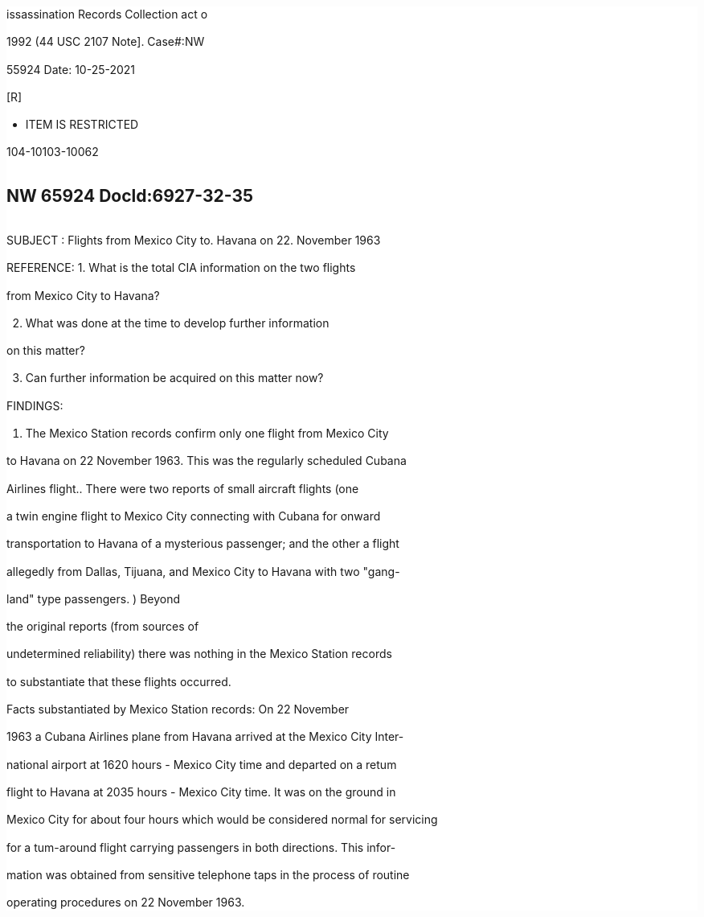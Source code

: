 issassination Records Collection act o

1992 (44 USC 2107 Note]. Case#:NW

55924 Date: 10-25-2021

[R]

- ITEM IS RESTRICTED

104-10103-10062

NW 65924 Docld:6927-32-35
---

##
SUBJECT : Flights from Mexico City to. Havana on 22. November 1963

REFERENCE: 1. What is the total CIA information on the two flights

from Mexico City to Havana?

2. What was done at the time to develop further information

on this matter?

3. Can further information be acquired on this matter now?

FINDINGS:

1. The Mexico Station records confirm only one flight from Mexico City

to Havana on 22 November 1963. This was the regularly scheduled Cubana

Airlines flight.. There were two reports of small aircraft flights (one

a twin engine flight to Mexico City connecting with Cubana for onward

transportation to Havana of a mysterious passenger; and the other a flight

allegedly from Dallas, Tijuana, and Mexico City to Havana with two "gang-

land" type passengers. ) Beyond

the original reports (from sources of

undetermined reliability) there was nothing in the Mexico Station records

to substantiate that these flights occurred.

Facts substantiated by Mexico Station records: On 22 November

1963 a Cubana Airlines plane from Havana arrived at the Mexico City Inter-

national airport at 1620 hours - Mexico City time and departed on a retum

flight to Havana at 2035 hours - Mexico City time. It was on the ground in

Mexico City for about four hours which would be considered normal for servicing

for a tum-around flight carrying passengers in both directions. This infor-

mation was obtained from sensitive telephone taps in the process of routine

operating procedures on 22 November 1963.
